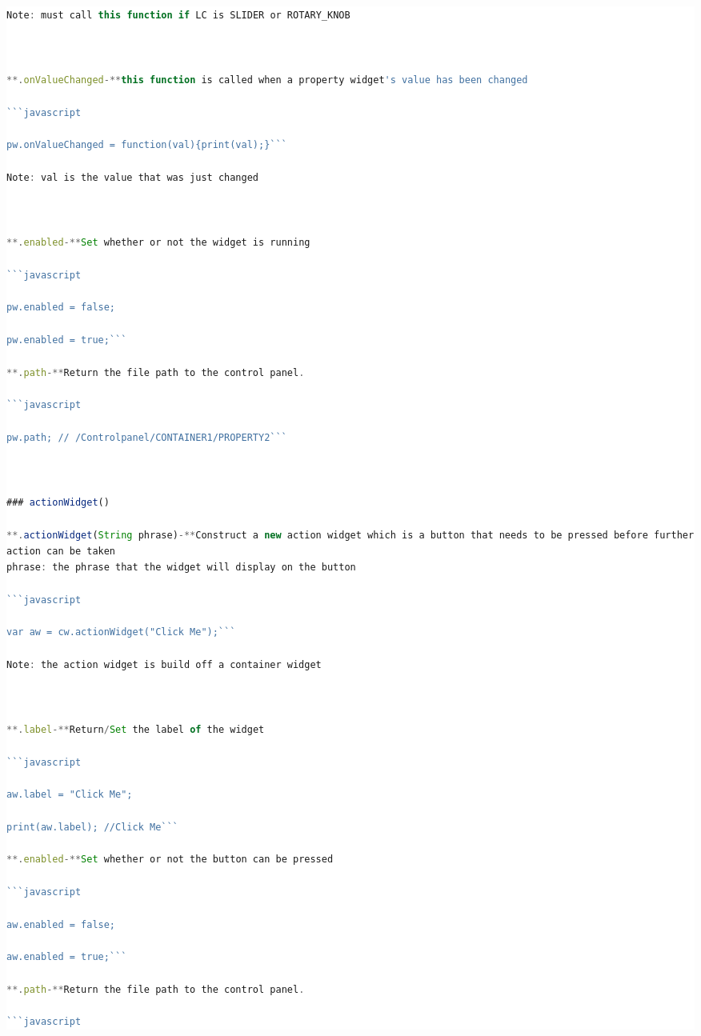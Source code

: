 ```javascript
Note: must call this function if LC is SLIDER or ROTARY_KNOB



**.onValueChanged-**this function is called when a property widget's value has been changed

```javascript

pw.onValueChanged = function(val){print(val);}```

Note: val is the value that was just changed



**.enabled-**Set whether or not the widget is running

```javascript

pw.enabled = false;

pw.enabled = true;```

**.path-**Return the file path to the control panel.

```javascript

pw.path; // /Controlpanel/CONTAINER1/PROPERTY2```



### actionWidget()

**.actionWidget(String phrase)-**Construct a new action widget which is a button that needs to be pressed before further action can be taken
phrase: the phrase that the widget will display on the button

```javascript

var aw = cw.actionWidget("Click Me");```

Note: the action widget is build off a container widget



**.label-**Return/Set the label of the widget

```javascript

aw.label = "Click Me";

print(aw.label); //Click Me```

**.enabled-**Set whether or not the button can be pressed

```javascript

aw.enabled = false;

aw.enabled = true;```

**.path-**Return the file path to the control panel.

```javascript

```